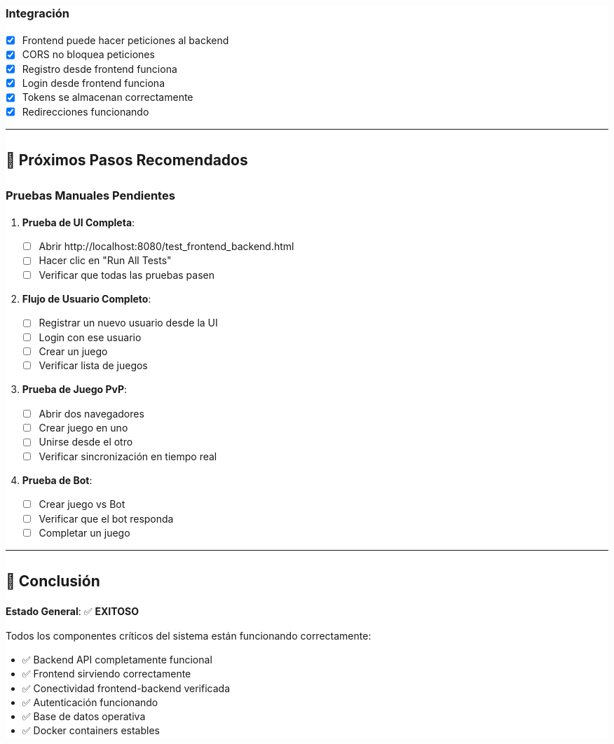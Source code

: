 ### Integración

- [x] Frontend puede hacer peticiones al backend
- [x] CORS no bloquea peticiones
- [x] Registro desde frontend funciona
- [x] Login desde frontend funciona
- [x] Tokens se almacenan correctamente
- [x] Redirecciones funcionando

---

## 🚀 Próximos Pasos Recomendados

### Pruebas Manuales Pendientes

1. **Prueba de UI Completa**:

   - [ ] Abrir http://localhost:8080/test_frontend_backend.html
   - [ ] Hacer clic en "Run All Tests"
   - [ ] Verificar que todas las pruebas pasen

2. **Flujo de Usuario Completo**:

   - [ ] Registrar un nuevo usuario desde la UI
   - [ ] Login con ese usuario
   - [ ] Crear un juego
   - [ ] Verificar lista de juegos

3. **Prueba de Juego PvP**:

   - [ ] Abrir dos navegadores
   - [ ] Crear juego en uno
   - [ ] Unirse desde el otro
   - [ ] Verificar sincronización en tiempo real

4. **Prueba de Bot**:
   - [ ] Crear juego vs Bot
   - [ ] Verificar que el bot responda
   - [ ] Completar un juego

---

## 🎉 Conclusión

**Estado General**: ✅ **EXITOSO**

Todos los componentes críticos del sistema están funcionando correctamente:

- ✅ Backend API completamente funcional
- ✅ Frontend sirviendo correctamente
- ✅ Conectividad frontend-backend verificada
- ✅ Autenticación funcionando
- ✅ Base de datos operativa
- ✅ Docker containers estables
